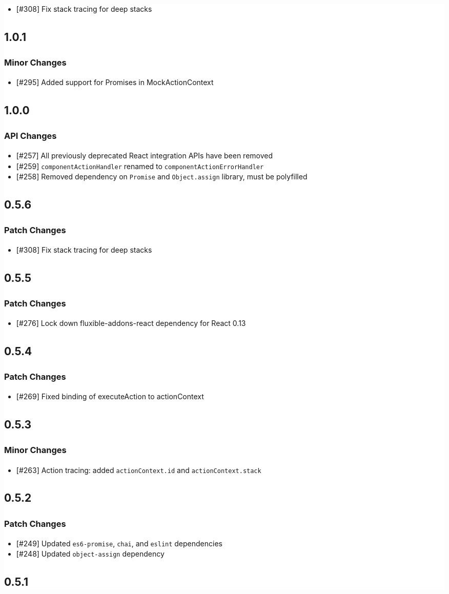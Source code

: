  * [#308] Fix stack tracing for deep stacks

## 1.0.1

### Minor Changes

 * [#295] Added support for Promises in MockActionContext

## 1.0.0

### API Changes

 * [#257] All previously deprecated React integration APIs have been removed
 * [#259] `componentActionHandler` renamed to `componentActionErrorHandler`
 * [#258] Removed dependency on `Promise` and `Object.assign` library, must be polyfilled

## 0.5.6

### Patch Changes

 * [#308] Fix stack tracing for deep stacks

## 0.5.5

### Patch Changes

 * [#276] Lock down fluxible-addons-react dependency for React 0.13

## 0.5.4

### Patch Changes

 * [#269] Fixed binding of executeAction to actionContext

## 0.5.3

### Minor Changes

 * [#263] Action tracing: added `actionContext.id` and `actionContext.stack`

## 0.5.2

### Patch Changes

 * [#249] Updated `es6-promise`, `chai`, and `eslint` dependencies
 * [#248] Updated `object-assign` dependency

## 0.5.1
